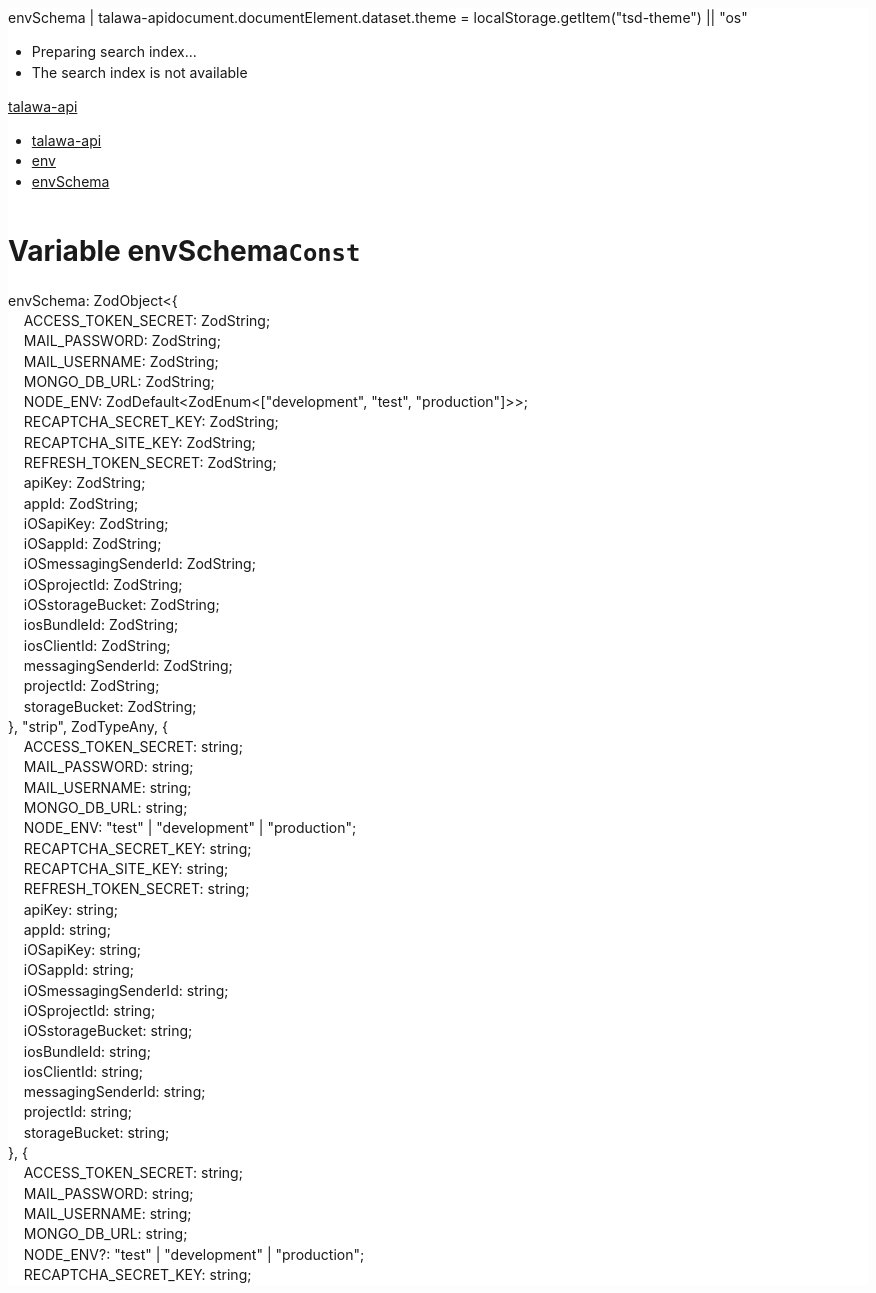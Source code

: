 envSchema | talawa-apidocument.documentElement.dataset.theme = localStorage.getItem("tsd-theme") || "os"

*   Preparing search index...
*   The search index is not available

[talawa-api](../index.html)

[](#)

*   [talawa-api](../index.html)
*   [env](../modules/env.html)
*   [envSchema](env.envSchema.html)

Variable envSchema`Const`
=========================

envSchema: ZodObject<{  
    ACCESS\_TOKEN\_SECRET: ZodString;  
    MAIL\_PASSWORD: ZodString;  
    MAIL\_USERNAME: ZodString;  
    MONGO\_DB\_URL: ZodString;  
    NODE\_ENV: ZodDefault<ZodEnum<\["development", "test", "production"\]\>\>;  
    RECAPTCHA\_SECRET\_KEY: ZodString;  
    RECAPTCHA\_SITE\_KEY: ZodString;  
    REFRESH\_TOKEN\_SECRET: ZodString;  
    apiKey: ZodString;  
    appId: ZodString;  
    iOSapiKey: ZodString;  
    iOSappId: ZodString;  
    iOSmessagingSenderId: ZodString;  
    iOSprojectId: ZodString;  
    iOSstorageBucket: ZodString;  
    iosBundleId: ZodString;  
    iosClientId: ZodString;  
    messagingSenderId: ZodString;  
    projectId: ZodString;  
    storageBucket: ZodString;  
}, "strip", ZodTypeAny, {  
    ACCESS\_TOKEN\_SECRET: string;  
    MAIL\_PASSWORD: string;  
    MAIL\_USERNAME: string;  
    MONGO\_DB\_URL: string;  
    NODE\_ENV: "test" | "development" | "production";  
    RECAPTCHA\_SECRET\_KEY: string;  
    RECAPTCHA\_SITE\_KEY: string;  
    REFRESH\_TOKEN\_SECRET: string;  
    apiKey: string;  
    appId: string;  
    iOSapiKey: string;  
    iOSappId: string;  
    iOSmessagingSenderId: string;  
    iOSprojectId: string;  
    iOSstorageBucket: string;  
    iosBundleId: string;  
    iosClientId: string;  
    messagingSenderId: string;  
    projectId: string;  
    storageBucket: string;  
}, {  
    ACCESS\_TOKEN\_SECRET: string;  
    MAIL\_PASSWORD: string;  
    MAIL\_USERNAME: string;  
    MONGO\_DB\_URL: string;  
    NODE\_ENV?: "test" | "development" | "production";  
    RECAPTCHA\_SECRET\_KEY: string;  
